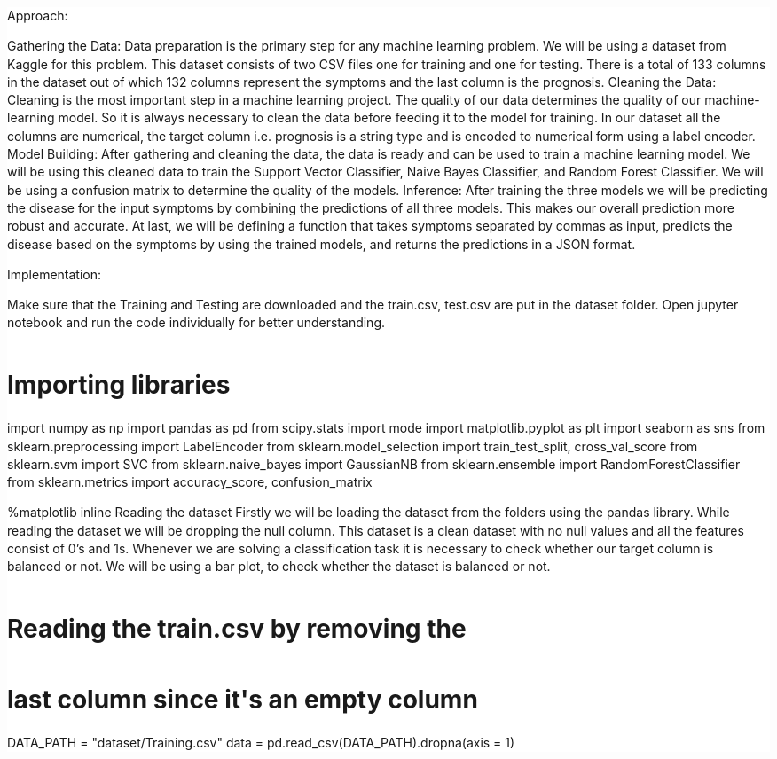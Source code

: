 Approach:

Gathering the Data: Data preparation is the primary step for any machine learning problem. We will be using a dataset from Kaggle for this problem. This dataset consists of two CSV files one for training and one for testing. There is a total of 133 columns in the dataset out of which 132 columns represent the symptoms and the last column is the prognosis.
Cleaning the Data: Cleaning is the most important step in a machine learning project. The quality of our data determines the quality of our machine-learning model. So it is always necessary to clean the data before feeding it to the model for training. In our dataset all the columns are numerical, the target column i.e. prognosis is a string type and is encoded to numerical form using a label encoder.
Model Building: After gathering and cleaning the data, the data is ready and can be used to train a machine learning model. We will be using this cleaned data to train the Support Vector Classifier, Naive Bayes Classifier, and Random Forest Classifier. We will be using a confusion matrix to determine the quality of the models.
Inference: After training the three models we will be predicting the disease for the input symptoms by combining the predictions of all three models. This makes our overall prediction more robust and accurate.
At last, we will be defining a function that takes symptoms separated by commas as input, predicts the disease based on the symptoms by using the trained models, and returns the predictions in a JSON format. 

Implementation:



Make sure that the Training and Testing are downloaded and the train.csv, test.csv are put in the dataset folder. Open jupyter notebook and run the code individually for better understanding.


# Importing libraries 
import numpy as np 
import pandas as pd 
from scipy.stats import mode 
import matplotlib.pyplot as plt 
import seaborn as sns 
from sklearn.preprocessing import LabelEncoder 
from sklearn.model_selection import train_test_split, cross_val_score 
from sklearn.svm import SVC 
from sklearn.naive_bayes import GaussianNB 
from sklearn.ensemble import RandomForestClassifier 
from sklearn.metrics import accuracy_score, confusion_matrix 
  
%matplotlib inline
Reading the dataset
Firstly we will be loading the dataset from the folders using the pandas library. While reading the dataset we will be dropping the null column. This dataset is a clean dataset with no null values and all the features consist of 0’s and 1s. Whenever we are solving a classification task it is necessary to check whether our target column is balanced or not. We will be using a bar plot, to check whether the dataset is balanced or not.  

# Reading the train.csv by removing the  
# last column since it's an empty column 
DATA_PATH = "dataset/Training.csv"
data = pd.read_csv(DATA_PATH).dropna(axis = 1) 
  